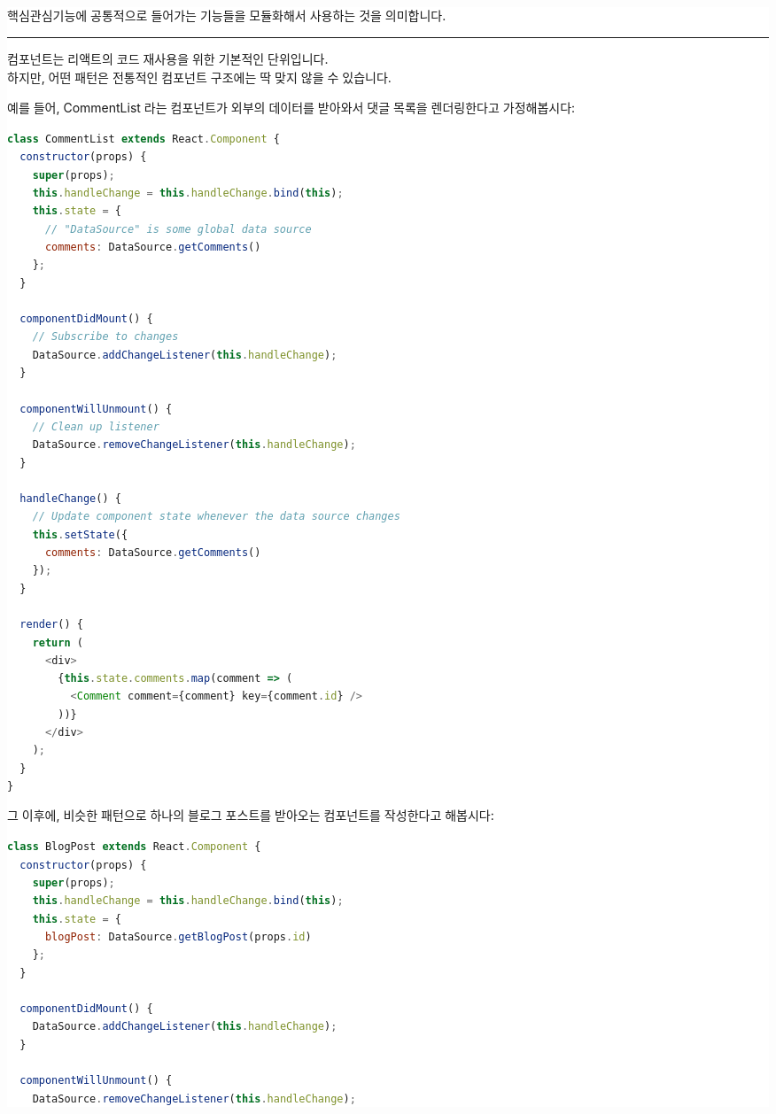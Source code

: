 핵심관심기능에 공통적으로 들어가는 기능들을 모듈화해서 사용하는 것을 의미합니다.

---

컴포넌트는 리액트의 코드 재사용을 위한 기본적인 단위입니다.<br>
하지만, 어떤 패턴은 전통적인 컴포넌트 구조에는 딱 맞지 않을 수 있습니다.<br>

예를 들어, CommentList 라는 컴포넌트가 외부의 데이터를 받아와서 댓글 목록을 렌더링한다고 가정해봅시다:<br>

```js
class CommentList extends React.Component {
  constructor(props) {
    super(props);
    this.handleChange = this.handleChange.bind(this);
    this.state = {
      // "DataSource" is some global data source
      comments: DataSource.getComments()
    };
  }

  componentDidMount() {
    // Subscribe to changes
    DataSource.addChangeListener(this.handleChange);
  }

  componentWillUnmount() {
    // Clean up listener
    DataSource.removeChangeListener(this.handleChange);
  }

  handleChange() {
    // Update component state whenever the data source changes
    this.setState({
      comments: DataSource.getComments()
    });
  }

  render() {
    return (
      <div>
        {this.state.comments.map(comment => (
          <Comment comment={comment} key={comment.id} />
        ))}
      </div>
    );
  }
}
```

그 이후에, 비슷한 패턴으로 하나의 블로그 포스트를 받아오는 컴포넌트를 작성한다고 해봅시다:

```js
class BlogPost extends React.Component {
  constructor(props) {
    super(props);
    this.handleChange = this.handleChange.bind(this);
    this.state = {
      blogPost: DataSource.getBlogPost(props.id)
    };
  }

  componentDidMount() {
    DataSource.addChangeListener(this.handleChange);
  }

  componentWillUnmount() {
    DataSource.removeChangeListener(this.handleChange);
```